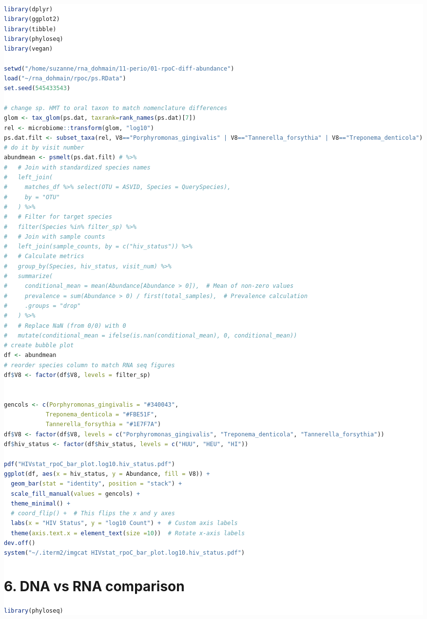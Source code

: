 ```R
library(dplyr)
library(ggplot2)
library(tibble)
library(phyloseq)
library(vegan)

setwd("/home/suzanne/rna_dohmain/11-perio/01-rpoC-diff-abundance")
load("~/rna_dohmain/rpoc/ps.RData")
set.seed(545433543)

# change sp. HMT to oral taxon to match nomenclature differences
glom <- tax_glom(ps.dat, taxrank=rank_names(ps.dat)[7])
rel <- microbiome::transform(glom, "log10")
ps.dat.filt <- subset_taxa(rel, V8=="Porphyromonas_gingivalis" | V8=="Tannerella_forsythia" | V8=="Treponema_denticola")
# do it by visit number
abundmean <- psmelt(ps.dat.filt) # %>%
#   # Join with standardized species names
#   left_join(
#     matches_df %>% select(OTU = ASVID, Species = QuerySpecies),
#     by = "OTU"
#   ) %>%
#   # Filter for target species
#   filter(Species %in% filter_sp) %>% 
#   # Join with sample counts
#   left_join(sample_counts, by = c("hiv_status")) %>%
#   # Calculate metrics
#   group_by(Species, hiv_status, visit_num) %>%
#   summarize(
#     conditional_mean = mean(Abundance[Abundance > 0]),  # Mean of non-zero values
#     prevalence = sum(Abundance > 0) / first(total_samples),  # Prevalence calculation
#     .groups = "drop"
#   ) %>%
#   # Replace NaN (from 0/0) with 0
#   mutate(conditional_mean = ifelse(is.nan(conditional_mean), 0, conditional_mean))
# create bubble plot
df <- abundmean
# reorder species column to match RNA seq figures
df$V8 <- factor(df$V8, levels = filter_sp)


gencols <- c(Porphyromonas_gingivalis = "#340043", 
			Treponema_denticola = "#FBE51F", 
			Tannerella_forsythia = "#1E7F7A")
df$V8 <- factor(df$V8, levels = c("Porphyromonas_gingivalis", "Treponema_denticola", "Tannerella_forsythia"))
df$hiv_status <- factor(df$hiv_status, levels = c("HUU", "HEU", "HI"))

pdf("HIVstat_rpoC_bar_plot.log10.hiv_status.pdf")
ggplot(df, aes(x = hiv_status, y = Abundance, fill = V8)) +
  geom_bar(stat = "identity", position = "stack") +
  scale_fill_manual(values = gencols) +
  theme_minimal() +
  # coord_flip() +  # This flips the x and y axes
  labs(x = "HIV Status", y = "log10 Count") +  # Custom axis labels
  theme(axis.text.x = element_text(size =10))  # Rotate x-axis labels
dev.off()
system("~/.iterm2/imgcat HIVstat_rpoC_bar_plot.log10.hiv_status.pdf")
```
# 6. DNA vs RNA comparison
```R
library(phyloseq)
```
